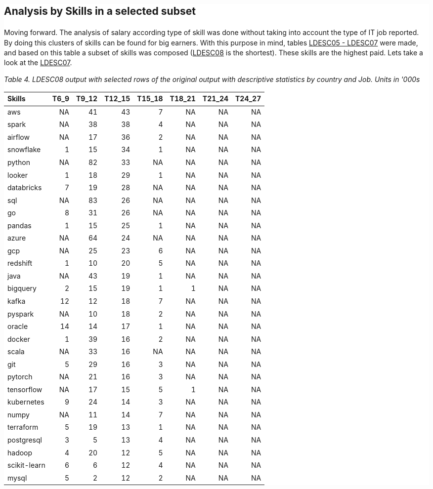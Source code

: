 ## Analysis by Skills in a selected subset

Moving forward. The analysis of salary according type of skill was done without taking into account the type of IT job reported. By doing this clusters of skills can be found  for big earners. With this purpose in mind, tables [LDESC05 - LDESC07](/out/) were made, and based on this table a subset of skills was composed ([LDESC08](/out/LDESC08.log) is the shortest). These skills are the highest paid. Lets take a look at the [LDESC07](/out/LDESC07.log). 

*Table 4. LDESC08 output with selected rows of the original output with descriptive statistics by country and Job. Units in '000s*

|Skills        | T6_9| T9_12| T12_15| T15_18| T18_21| T21_24| T24_27|
|:-------------|----:|-----:|------:|------:|------:|------:|------:|
|aws           |   NA|    41|     43|      7|     NA|     NA|     NA|
|spark         |   NA|    38|     38|      4|     NA|     NA|     NA|
|airflow       |   NA|    17|     36|      2|     NA|     NA|     NA|
|snowflake     |    1|    15|     34|      1|     NA|     NA|     NA|
|python        |   NA|    82|     33|     NA|     NA|     NA|     NA|
|looker        |    1|    18|     29|      1|     NA|     NA|     NA|
|databricks    |    7|    19|     28|     NA|     NA|     NA|     NA|
|sql           |   NA|    83|     26|     NA|     NA|     NA|     NA|
|go            |    8|    31|     26|     NA|     NA|     NA|     NA|
|pandas        |    1|    15|     25|      1|     NA|     NA|     NA|
|azure         |   NA|    64|     24|     NA|     NA|     NA|     NA|
|gcp           |   NA|    25|     23|      6|     NA|     NA|     NA|
|redshift      |    1|    10|     20|      5|     NA|     NA|     NA|
|java          |   NA|    43|     19|      1|     NA|     NA|     NA|
|bigquery      |    2|    15|     19|      1|      1|     NA|     NA|
|kafka         |   12|    12|     18|      7|     NA|     NA|     NA|
|pyspark       |   NA|    10|     18|      2|     NA|     NA|     NA|
|oracle        |   14|    14|     17|      1|     NA|     NA|     NA|
|docker        |    1|    39|     16|      2|     NA|     NA|     NA|
|scala         |   NA|    33|     16|     NA|     NA|     NA|     NA|
|git           |    5|    29|     16|      3|     NA|     NA|     NA|
|pytorch       |   NA|    21|     16|      3|     NA|     NA|     NA|
|tensorflow    |   NA|    17|     15|      5|      1|     NA|     NA|
|kubernetes    |    9|    24|     14|      3|     NA|     NA|     NA|
|numpy         |   NA|    11|     14|      7|     NA|     NA|     NA|
|terraform     |    5|    19|     13|      1|     NA|     NA|     NA|
|postgresql    |    3|     5|     13|      4|     NA|     NA|     NA|
|hadoop        |    4|    20|     12|      5|     NA|     NA|     NA|
|scikit-learn  |    6|     6|     12|      4|     NA|     NA|     NA|
|mysql         |    5|     2|     12|      2|     NA|     NA|     NA|